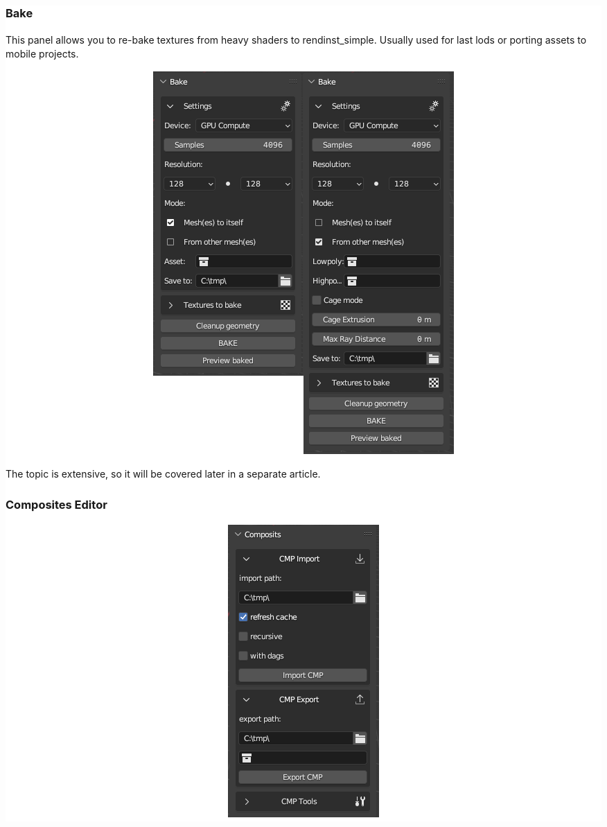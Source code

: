 ### Bake

This panel allows you to re-bake textures from heavy shaders to rendinst_simple. Usually used for last lods or porting assets to mobile projects.

<p align="center">
  <img alt= "Bake" src="./image/bake.png">
</p>

The topic is extensive, so it will be covered later in a separate article.

### Composites Editor

<p align="center">
  <img alt= "Composites Editor" src="./image/comp_editor.png">